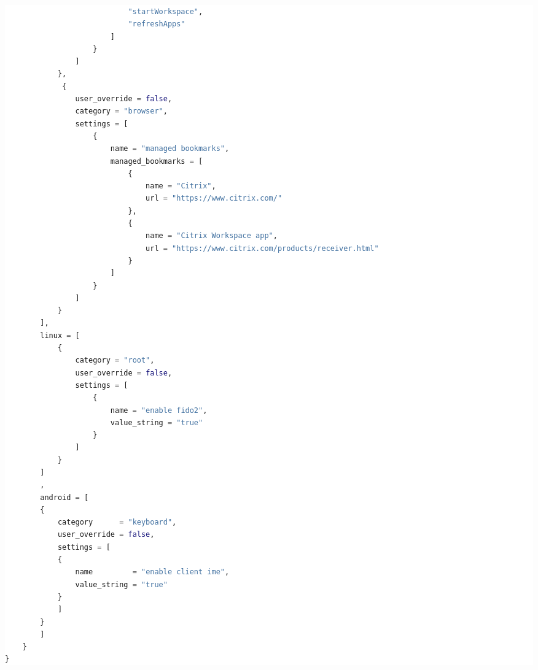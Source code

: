 ```terraform
                            "startWorkspace",
                            "refreshApps"
                        ]
                    }
                ]
            },
             {
                user_override = false,
                category = "browser",
                settings = [
                    {
                        name = "managed bookmarks",
                        managed_bookmarks = [
                            {
                                name = "Citrix",
                                url = "https://www.citrix.com/"
                            },
                            {
                                name = "Citrix Workspace app",
                                url = "https://www.citrix.com/products/receiver.html"
                            }
                        ]
                    }
                ]
            }
        ],
        linux = [
            {
                category = "root",
                user_override = false,
                settings = [
                    {
                        name = "enable fido2",
                        value_string = "true"
                    }
                ]
            }
        ]
        ,
        android = [
        {
            category      = "keyboard",
            user_override = false,
            settings = [
            {
                name         = "enable client ime",
                value_string = "true"
            }
            ]
        }
        ]
    }
}
```
